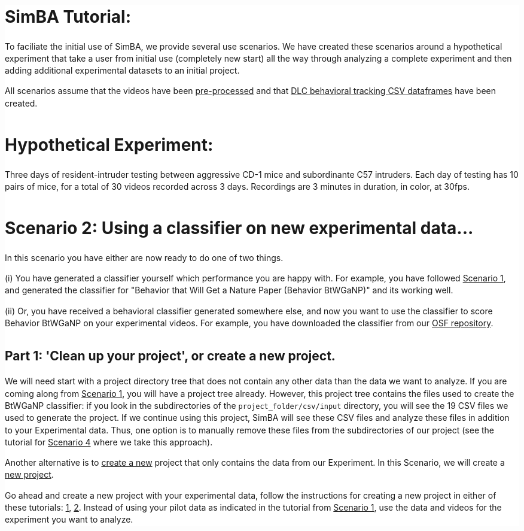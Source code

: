 # SimBA Tutorial:

To faciliate the initial use of SimBA, we provide several use scenarios. We have created these scenarios around a hypothetical experiment that take a user from initial use (completely new start) all the way through analyzing a complete experiment and then adding additional experimental datasets to an initial project.

All scenarios assume that the videos have been [pre-processed](https://github.com/sgoldenlab/simba/blob/master/docs/tutorial_process_videos.md) and that [DLC behavioral tracking CSV dataframes](https://github.com/sgoldenlab/simba/blob/master/docs/Tutorial_DLC.md) have been created.

# **Hypothetical Experiment**:
Three days of resident-intruder testing between aggressive CD-1 mice and subordinante C57 intruders. Each day of testing has 10 pairs of mice, for a total of 30 videos recorded across 3 days. Recordings are 3 minutes in duration, in color, at 30fps.

# **Scenario 2**: Using a classifier on new experimental data...
In this scenario you have either are now ready to do one of two things. 

(i) You have generated a classifier yourself which performance you are happy with. For example, you have followed [Scenario 1](https://github.com/sgoldenlab/simba/edit/master/docs/Scenario1.md), and generated the classifier for "Behavior that Will Get a Nature Paper (Behavior BtWGaNP)" and its working well. 

(ii) Or, you have received a behavioral classifier generated somewhere else, and now you want to use the classifier to score Behavior BtWGaNP on your experimental videos. For example, you have downloaded the classifier from our [OSF repository](https://osf.io/d69jt/).

## Part 1: 'Clean up your project', or create a new project. 

We will need start with a project directory tree that does not contain any other data than the data we want to analyze. If you are coming along from [Scenario 1](https://github.com/sgoldenlab/simba/edit/master/docs/Scenario1.md), you will have a project tree already. However, this project tree contains the files used to create the BtWGaNP classifier: if you look in the subdirectories of the `project_folder/csv/input` directory, you will see the 19 CSV files we used to generate the project. If we continue using this project, SimBA will see these CSV files and analyze these files in addition to your Experimental data. Thus, one option is to manually remove these files from the subdirectories of our project (see the tutorial for [Scenario 4](https://github.com/sgoldenlab/simba/blob/master/docs/Scenario4.md#part-1-clean-up-your-project--or-alternatively-create-a-new-project) where we take this approach). 

Another alternative is to [create a new](https://github.com/sgoldenlab/simba/blob/master/docs/Scenario1.md#part-1-create-a-new-project) project that only contains the data from our Experiment. In this Scenario, we will create a [new project](https://github.com/sgoldenlab/simba/blob/master/docs/Scenario1.md#part-1-create-a-new-project). 

Go ahead and create a new project with your experimental data, follow the instructions for creating a new project in either of these tutorials: [1](https://github.com/sgoldenlab/simba/blob/master/docs/Scenario1.md#part-1-create-a-new-project-1), [2](https://github.com/sgoldenlab/simba/blob/master/docs/tutorial.md#step-1-generate-project-config). Instead of using your pilot data as indicated in the tutorial from [Scenario 1](https://github.com/sgoldenlab/simba/blob/master/docs/Scenario1.md#part-1-create-a-new-project-1), use the data and videos for the experiment you want to analyze.
